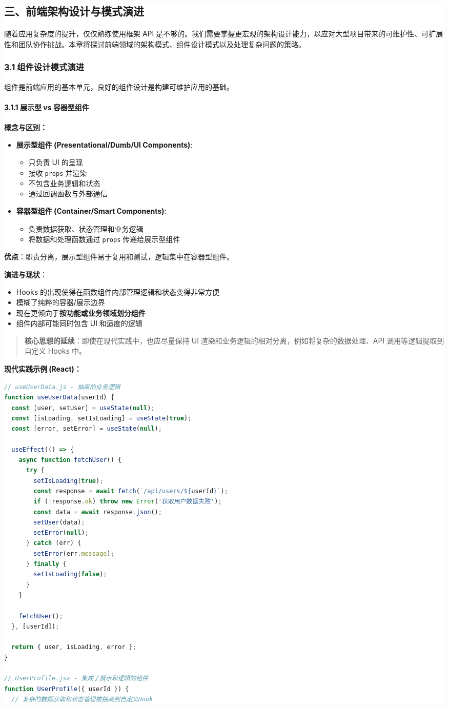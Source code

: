 ## 三、前端架构设计与模式演进

随着应用复杂度的提升，仅仅熟练使用框架 API 是不够的。我们需要掌握更宏观的架构设计能力，以应对大型项目带来的可维护性、可扩展性和团队协作挑战。本章将探讨前端领域的架构模式、组件设计模式以及处理复杂问题的策略。

### 3.1 组件设计模式演进

组件是前端应用的基本单元，良好的组件设计是构建可维护应用的基础。

#### 3.1.1 展示型 vs 容器型组件

**概念与区别：**

- **展示型组件 (Presentational/Dumb/UI Components)**: 
  - 只负责 UI 的呈现
  - 接收 `props` 并渲染
  - 不包含业务逻辑和状态
  - 通过回调函数与外部通信
  
- **容器型组件 (Container/Smart Components)**: 
  - 负责数据获取、状态管理和业务逻辑
  - 将数据和处理函数通过 `props` 传递给展示型组件

**优点**：职责分离，展示型组件易于复用和测试，逻辑集中在容器型组件。

**演进与现状**：
- Hooks 的出现使得在函数组件内部管理逻辑和状态变得非常方便
- 模糊了纯粹的容器/展示边界
- 现在更倾向于**按功能或业务领域划分组件**
- 组件内部可能同时包含 UI 和适度的逻辑

> **核心思想的延续**：即使在现代实践中，也应尽量保持 UI 渲染和业务逻辑的相对分离，例如将复杂的数据处理、API 调用等逻辑提取到自定义 Hooks 中。

**现代实践示例 (React)：**

```jsx
// useUserData.js - 抽离的业务逻辑
function useUserData(userId) {
  const [user, setUser] = useState(null);
  const [isLoading, setIsLoading] = useState(true);
  const [error, setError] = useState(null);

  useEffect(() => {
    async function fetchUser() {
      try {
        setIsLoading(true);
        const response = await fetch(`/api/users/${userId}`);
        if (!response.ok) throw new Error('获取用户数据失败');
        const data = await response.json();
        setUser(data);
        setError(null);
      } catch (err) {
        setError(err.message);
      } finally {
        setIsLoading(false);
      }
    }
    
    fetchUser();
  }, [userId]);

  return { user, isLoading, error };
}

// UserProfile.jsx - 集成了展示和逻辑的组件
function UserProfile({ userId }) {
  // 复杂的数据获取和状态管理被抽离到自定义Hook
```
